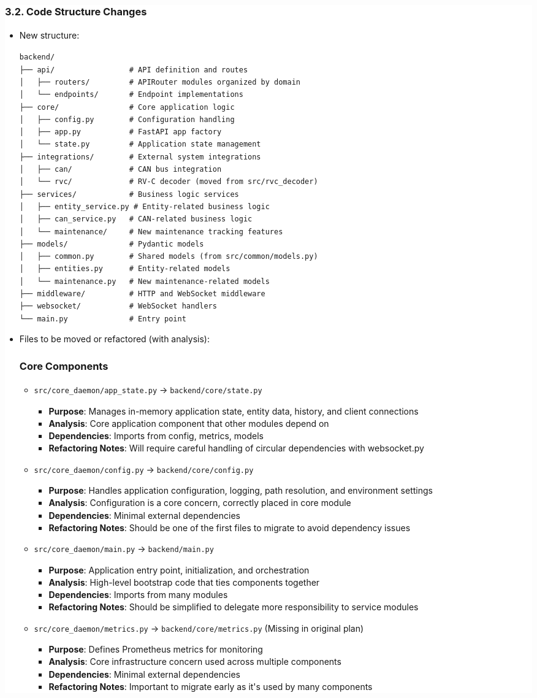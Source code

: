 ### 3.2. Code Structure Changes
- New structure:
  ```
  backend/
  ├── api/                 # API definition and routes
  │   ├── routers/         # APIRouter modules organized by domain
  │   └── endpoints/       # Endpoint implementations
  ├── core/                # Core application logic
  │   ├── config.py        # Configuration handling
  │   ├── app.py           # FastAPI app factory
  │   └── state.py         # Application state management
  ├── integrations/        # External system integrations
  │   ├── can/             # CAN bus integration
  │   └── rvc/             # RV-C decoder (moved from src/rvc_decoder)
  ├── services/            # Business logic services
  │   ├── entity_service.py # Entity-related business logic
  │   ├── can_service.py   # CAN-related business logic
  │   └── maintenance/     # New maintenance tracking features
  ├── models/              # Pydantic models
  │   ├── common.py        # Shared models (from src/common/models.py)
  │   ├── entities.py      # Entity-related models
  │   └── maintenance.py   # New maintenance-related models
  ├── middleware/          # HTTP and WebSocket middleware
  ├── websocket/           # WebSocket handlers
  └── main.py              # Entry point
  ```

- Files to be moved or refactored (with analysis):

  ### Core Components
  - `src/core_daemon/app_state.py` → `backend/core/state.py`
    - **Purpose**: Manages in-memory application state, entity data, history, and client connections
    - **Analysis**: Core application component that other modules depend on
    - **Dependencies**: Imports from config, metrics, models
    - **Refactoring Notes**: Will require careful handling of circular dependencies with websocket.py

  - `src/core_daemon/config.py` → `backend/core/config.py`
    - **Purpose**: Handles application configuration, logging, path resolution, and environment settings
    - **Analysis**: Configuration is a core concern, correctly placed in core module
    - **Dependencies**: Minimal external dependencies
    - **Refactoring Notes**: Should be one of the first files to migrate to avoid dependency issues

  - `src/core_daemon/main.py` → `backend/main.py`
    - **Purpose**: Application entry point, initialization, and orchestration
    - **Analysis**: High-level bootstrap code that ties components together
    - **Dependencies**: Imports from many modules
    - **Refactoring Notes**: Should be simplified to delegate more responsibility to service modules

  - `src/core_daemon/metrics.py` → `backend/core/metrics.py` (Missing in original plan)
    - **Purpose**: Defines Prometheus metrics for monitoring
    - **Analysis**: Core infrastructure concern used across multiple components
    - **Dependencies**: Minimal external dependencies
    - **Refactoring Notes**: Important to migrate early as it's used by many components
